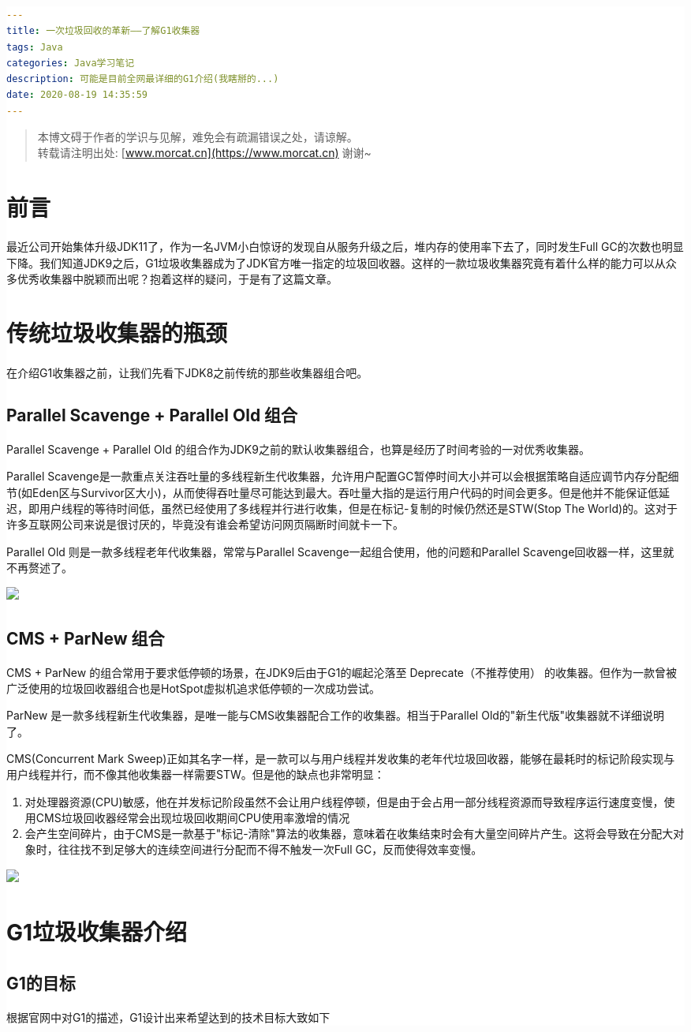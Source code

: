 ```yaml
---
title: 一次垃圾回收的革新——了解G1收集器
tags: Java
categories: Java学习笔记
description: 可能是目前全网最详细的G1介绍(我瞎掰的...)
date: 2020-08-19 14:35:59
---
```



>本博文碍于作者的学识与见解，难免会有疏漏错误之处，请谅解。<br/>
转载请注明出处: [www.morcat.cn](https://www.morcat.cn) 谢谢~

# 前言
最近公司开始集体升级JDK11了，作为一名JVM小白惊讶的发现自从服务升级之后，堆内存的使用率下去了，同时发生Full GC的次数也明显下降。我们知道JDK9之后，G1垃圾收集器成为了JDK官方唯一指定的垃圾回收器。这样的一款垃圾收集器究竟有着什么样的能力可以从众多优秀收集器中脱颖而出呢？抱着这样的疑问，于是有了这篇文章。

# 传统垃圾收集器的瓶颈
在介绍G1收集器之前，让我们先看下JDK8之前传统的那些收集器组合吧。
## Parallel Scavenge +  Parallel Old 组合
Parallel Scavenge +  Parallel Old 的组合作为JDK9之前的默认收集器组合，也算是经历了时间考验的一对优秀收集器。

Parallel Scavenge是一款重点关注吞吐量的多线程新生代收集器，允许用户配置GC暂停时间大小并可以会根据策略自适应调节内存分配细节(如Eden区与Survivor区大小)，从而使得吞吐量尽可能达到最大。吞吐量大指的是运行用户代码的时间会更多。但是他并不能保证低延迟，即用户线程的等待时间低，虽然已经使用了多线程并行进行收集，但是在标记-复制的时候仍然还是STW(Stop The World)的。这对于许多互联网公司来说是很讨厌的，毕竟没有谁会希望访问网页隔断时间就卡一下。

Parallel Old 则是一款多线程老年代收集器，常常与Parallel Scavenge一起组合使用，他的问题和Parallel Scavenge回收器一样，这里就不再赘述了。

![](/Parallel_Scanvage.jpg)

## CMS + ParNew 组合
CMS + ParNew 的组合常用于要求低停顿的场景，在JDK9后由于G1的崛起沦落至 Deprecate（不推荐使用） 的收集器。但作为一款曾被广泛使用的垃圾回收器组合也是HotSpot虚拟机追求低停顿的一次成功尝试。

ParNew 是一款多线程新生代收集器，是唯一能与CMS收集器配合工作的收集器。相当于Parallel Old的"新生代版"收集器就不详细说明了。

CMS(Concurrent Mark Sweep)正如其名字一样，是一款可以与用户线程并发收集的老年代垃圾回收器，能够在最耗时的标记阶段实现与用户线程并行，而不像其他收集器一样需要STW。但是他的缺点也非常明显：
1. 对处理器资源(CPU)敏感，他在并发标记阶段虽然不会让用户线程停顿，但是由于会占用一部分线程资源而导致程序运行速度变慢，使用CMS垃圾回收器经常会出现垃圾回收期间CPU使用率激增的情况
2. 会产生空间碎片，由于CMS是一款基于"标记-清除"算法的收集器，意味着在收集结束时会有大量空间碎片产生。这将会导致在分配大对象时，往往找不到足够大的连续空间进行分配而不得不触发一次Full GC，反而使得效率变慢。

![](/CMS.jpg)

# G1垃圾收集器介绍

## G1的目标
根据官网中对G1的描述，G1设计出来希望达到的技术目标大致如下

